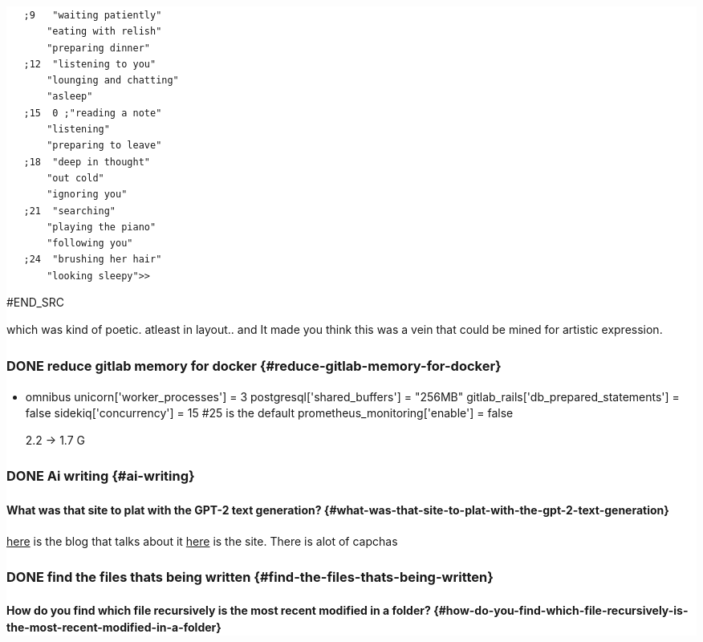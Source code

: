        ;9	"waiting patiently"
	       "eating with relish"
	       "preparing dinner"
       ;12	"listening to you"
	       "lounging and chatting"
	       "asleep"
       ;15	0 ;"reading a note"
	       "listening"
	       "preparing to leave"
       ;18	"deep in thought"
	       "out cold"
	       "ignoring you"
       ;21	"searching"
	       "playing the piano"
	       "following you"
       ;24	"brushing her hair"
	       "looking sleepy">>
   #END\_SRC

which was kind of poetic. atleast in layout.. and It made you think
this was a vein that could be mined for artistic expression.


### <span class="todo DONE_">DONE </span> reduce gitlab memory for docker {#reduce-gitlab-memory-for-docker}

-   omnibus
    unicorn['worker\_processes'] = 3
    postgresql['shared\_buffers'] = "256MB"
    gitlab\_rails['db\_prepared\_statements'] = false
    sidekiq['concurrency'] = 15 #25 is the default
    prometheus\_monitoring['enable'] = false

    2.2 -> 1.7 G


### <span class="todo DONE_">DONE </span> Ai writing {#ai-writing}


#### What was that site to plat with the GPT-2 text generation? {#what-was-that-site-to-plat-with-the-gpt-2-text-generation}

[here](https://www.theverge.com/tldr/2019/5/13/18617449/ai-text-generator-openai-gpt-2-small-model-talktotransformer) is the blog that talks about it [here](https://talktotransformer.com/) is the site. There is
alot of capchas


### <span class="todo DONE_">DONE </span> find the files thats being written {#find-the-files-thats-being-written}


#### How do you find which file recursively is the most recent modified in a folder? {#how-do-you-find-which-file-recursively-is-the-most-recent-modified-in-a-folder}


[^fn:1]: Japanese word with Japanese definition
[^fn:2]: <https://web.archive.org/web/20190924112658/https://orgmode.org/manual/Footnotes.html>
[^fn:3]: proof of concept
[^fn:4]: RightScale Docs - <https://docs.rightscale.com/cm/dashboard/clouds/aws/rds_subnet_groups.html>